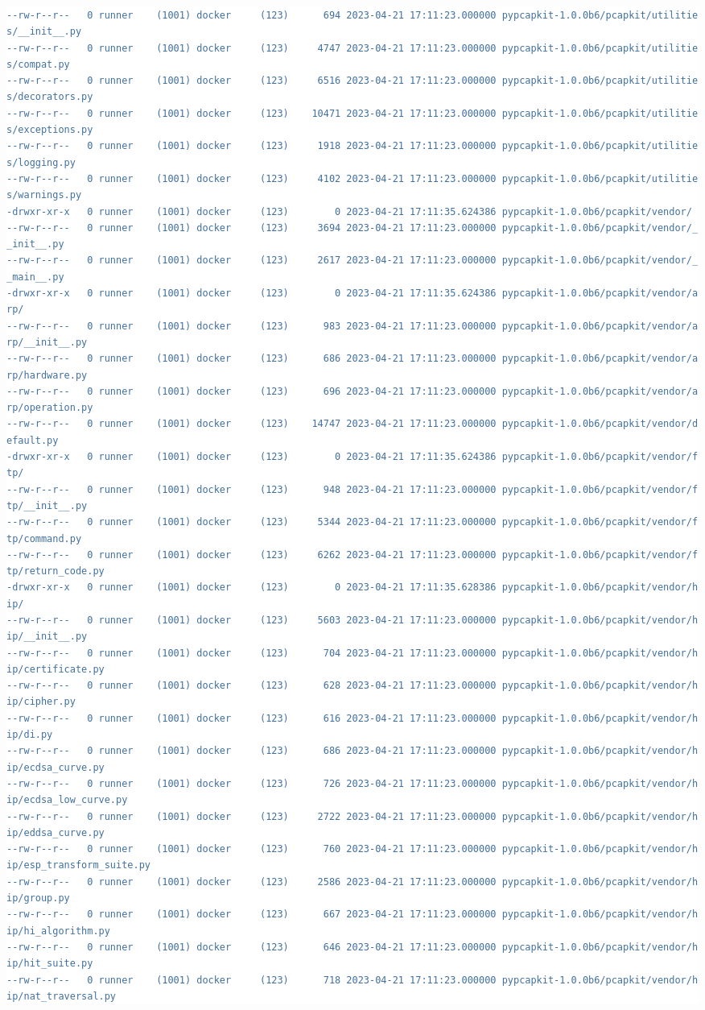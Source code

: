 ```diff
--rw-r--r--   0 runner    (1001) docker     (123)      694 2023-04-21 17:11:23.000000 pypcapkit-1.0.0b6/pcapkit/utilities/__init__.py
--rw-r--r--   0 runner    (1001) docker     (123)     4747 2023-04-21 17:11:23.000000 pypcapkit-1.0.0b6/pcapkit/utilities/compat.py
--rw-r--r--   0 runner    (1001) docker     (123)     6516 2023-04-21 17:11:23.000000 pypcapkit-1.0.0b6/pcapkit/utilities/decorators.py
--rw-r--r--   0 runner    (1001) docker     (123)    10471 2023-04-21 17:11:23.000000 pypcapkit-1.0.0b6/pcapkit/utilities/exceptions.py
--rw-r--r--   0 runner    (1001) docker     (123)     1918 2023-04-21 17:11:23.000000 pypcapkit-1.0.0b6/pcapkit/utilities/logging.py
--rw-r--r--   0 runner    (1001) docker     (123)     4102 2023-04-21 17:11:23.000000 pypcapkit-1.0.0b6/pcapkit/utilities/warnings.py
-drwxr-xr-x   0 runner    (1001) docker     (123)        0 2023-04-21 17:11:35.624386 pypcapkit-1.0.0b6/pcapkit/vendor/
--rw-r--r--   0 runner    (1001) docker     (123)     3694 2023-04-21 17:11:23.000000 pypcapkit-1.0.0b6/pcapkit/vendor/__init__.py
--rw-r--r--   0 runner    (1001) docker     (123)     2617 2023-04-21 17:11:23.000000 pypcapkit-1.0.0b6/pcapkit/vendor/__main__.py
-drwxr-xr-x   0 runner    (1001) docker     (123)        0 2023-04-21 17:11:35.624386 pypcapkit-1.0.0b6/pcapkit/vendor/arp/
--rw-r--r--   0 runner    (1001) docker     (123)      983 2023-04-21 17:11:23.000000 pypcapkit-1.0.0b6/pcapkit/vendor/arp/__init__.py
--rw-r--r--   0 runner    (1001) docker     (123)      686 2023-04-21 17:11:23.000000 pypcapkit-1.0.0b6/pcapkit/vendor/arp/hardware.py
--rw-r--r--   0 runner    (1001) docker     (123)      696 2023-04-21 17:11:23.000000 pypcapkit-1.0.0b6/pcapkit/vendor/arp/operation.py
--rw-r--r--   0 runner    (1001) docker     (123)    14747 2023-04-21 17:11:23.000000 pypcapkit-1.0.0b6/pcapkit/vendor/default.py
-drwxr-xr-x   0 runner    (1001) docker     (123)        0 2023-04-21 17:11:35.624386 pypcapkit-1.0.0b6/pcapkit/vendor/ftp/
--rw-r--r--   0 runner    (1001) docker     (123)      948 2023-04-21 17:11:23.000000 pypcapkit-1.0.0b6/pcapkit/vendor/ftp/__init__.py
--rw-r--r--   0 runner    (1001) docker     (123)     5344 2023-04-21 17:11:23.000000 pypcapkit-1.0.0b6/pcapkit/vendor/ftp/command.py
--rw-r--r--   0 runner    (1001) docker     (123)     6262 2023-04-21 17:11:23.000000 pypcapkit-1.0.0b6/pcapkit/vendor/ftp/return_code.py
-drwxr-xr-x   0 runner    (1001) docker     (123)        0 2023-04-21 17:11:35.628386 pypcapkit-1.0.0b6/pcapkit/vendor/hip/
--rw-r--r--   0 runner    (1001) docker     (123)     5603 2023-04-21 17:11:23.000000 pypcapkit-1.0.0b6/pcapkit/vendor/hip/__init__.py
--rw-r--r--   0 runner    (1001) docker     (123)      704 2023-04-21 17:11:23.000000 pypcapkit-1.0.0b6/pcapkit/vendor/hip/certificate.py
--rw-r--r--   0 runner    (1001) docker     (123)      628 2023-04-21 17:11:23.000000 pypcapkit-1.0.0b6/pcapkit/vendor/hip/cipher.py
--rw-r--r--   0 runner    (1001) docker     (123)      616 2023-04-21 17:11:23.000000 pypcapkit-1.0.0b6/pcapkit/vendor/hip/di.py
--rw-r--r--   0 runner    (1001) docker     (123)      686 2023-04-21 17:11:23.000000 pypcapkit-1.0.0b6/pcapkit/vendor/hip/ecdsa_curve.py
--rw-r--r--   0 runner    (1001) docker     (123)      726 2023-04-21 17:11:23.000000 pypcapkit-1.0.0b6/pcapkit/vendor/hip/ecdsa_low_curve.py
--rw-r--r--   0 runner    (1001) docker     (123)     2722 2023-04-21 17:11:23.000000 pypcapkit-1.0.0b6/pcapkit/vendor/hip/eddsa_curve.py
--rw-r--r--   0 runner    (1001) docker     (123)      760 2023-04-21 17:11:23.000000 pypcapkit-1.0.0b6/pcapkit/vendor/hip/esp_transform_suite.py
--rw-r--r--   0 runner    (1001) docker     (123)     2586 2023-04-21 17:11:23.000000 pypcapkit-1.0.0b6/pcapkit/vendor/hip/group.py
--rw-r--r--   0 runner    (1001) docker     (123)      667 2023-04-21 17:11:23.000000 pypcapkit-1.0.0b6/pcapkit/vendor/hip/hi_algorithm.py
--rw-r--r--   0 runner    (1001) docker     (123)      646 2023-04-21 17:11:23.000000 pypcapkit-1.0.0b6/pcapkit/vendor/hip/hit_suite.py
--rw-r--r--   0 runner    (1001) docker     (123)      718 2023-04-21 17:11:23.000000 pypcapkit-1.0.0b6/pcapkit/vendor/hip/nat_traversal.py
```